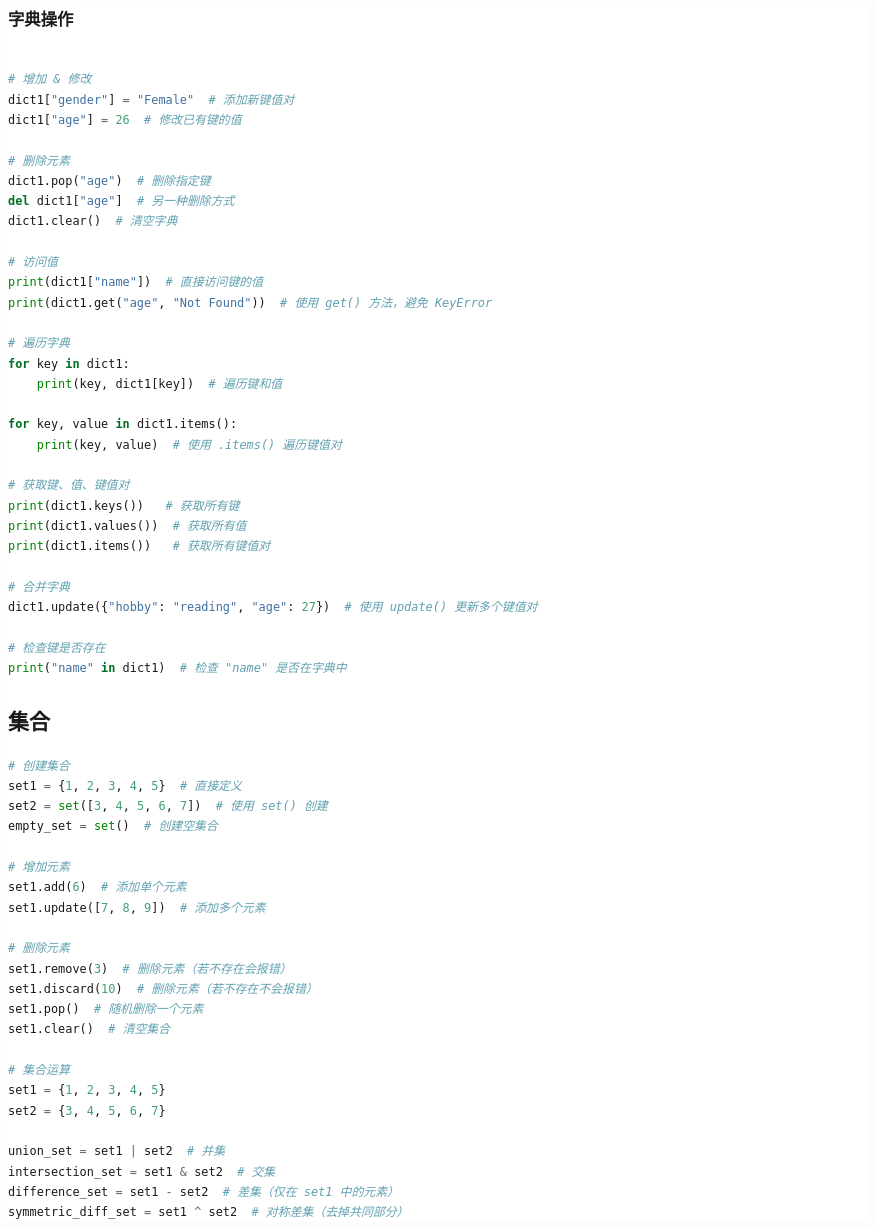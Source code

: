 ### 字典操作

```python

# 增加 & 修改
dict1["gender"] = "Female"  # 添加新键值对
dict1["age"] = 26  # 修改已有键的值

# 删除元素
dict1.pop("age")  # 删除指定键
del dict1["age"]  # 另一种删除方式
dict1.clear()  # 清空字典

# 访问值
print(dict1["name"])  # 直接访问键的值
print(dict1.get("age", "Not Found"))  # 使用 get() 方法，避免 KeyError

# 遍历字典
for key in dict1:
    print(key, dict1[key])  # 遍历键和值

for key, value in dict1.items():
    print(key, value)  # 使用 .items() 遍历键值对

# 获取键、值、键值对
print(dict1.keys())   # 获取所有键
print(dict1.values())  # 获取所有值
print(dict1.items())   # 获取所有键值对

# 合并字典
dict1.update({"hobby": "reading", "age": 27})  # 使用 update() 更新多个键值对

# 检查键是否存在
print("name" in dict1)  # 检查 "name" 是否在字典中

```

## 集合

```python
# 创建集合
set1 = {1, 2, 3, 4, 5}  # 直接定义
set2 = set([3, 4, 5, 6, 7])  # 使用 set() 创建
empty_set = set()  # 创建空集合

# 增加元素
set1.add(6)  # 添加单个元素
set1.update([7, 8, 9])  # 添加多个元素

# 删除元素
set1.remove(3)  # 删除元素（若不存在会报错）
set1.discard(10)  # 删除元素（若不存在不会报错）
set1.pop()  # 随机删除一个元素
set1.clear()  # 清空集合

# 集合运算
set1 = {1, 2, 3, 4, 5}
set2 = {3, 4, 5, 6, 7}

union_set = set1 | set2  # 并集
intersection_set = set1 & set2  # 交集
difference_set = set1 - set2  # 差集（仅在 set1 中的元素）
symmetric_diff_set = set1 ^ set2  # 对称差集（去掉共同部分）

```